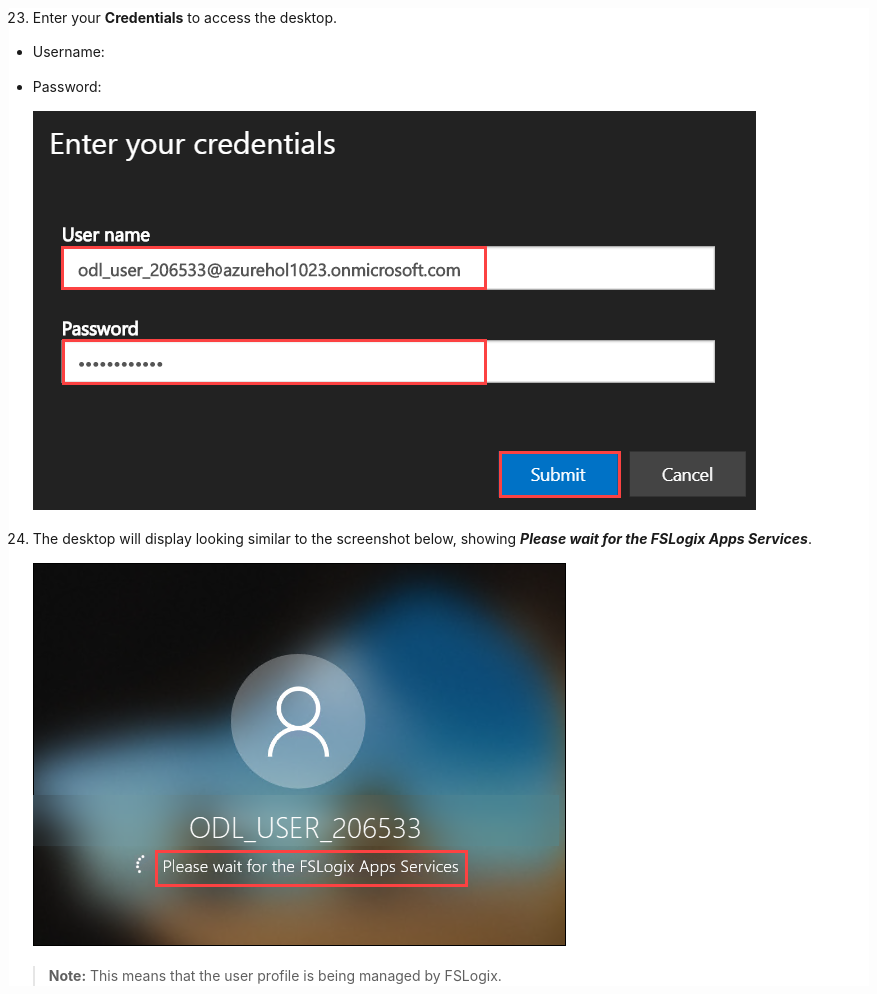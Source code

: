 23. Enter your **Credentials** to access the desktop.

   - Username: **<inject key="AzureAdUserEmail" />**
   - Password: **<inject key="AzureAdUserPassword" />**

     ![ws name.](media/89.png)
        
24. The desktop will display looking similar to the screenshot below, showing ***Please wait for the FSLogix Apps Services***.

    ![ws name.](media/wiw19.png)
    
> **Note:** This means that the user profile is being managed by FSLogix.
